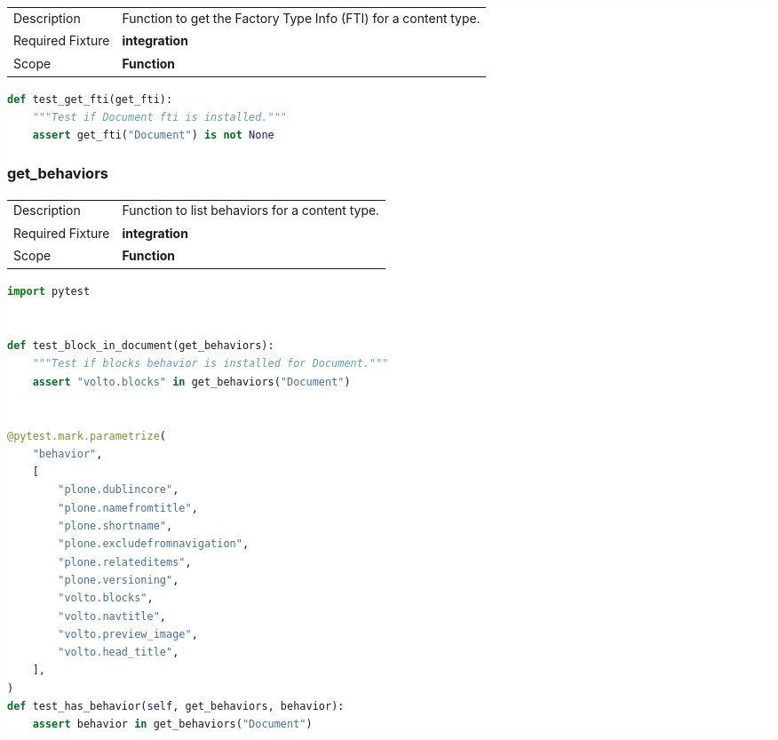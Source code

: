|  |  |
| --- | --- |
| Description | Function to get the Factory Type Info (FTI) for a content type. |
| Required Fixture | **integration** |
| Scope | **Function** |

```python
def test_get_fti(get_fti):
    """Test if Document fti is installed."""
    assert get_fti("Document") is not None

```

### get_behaviors

|  |  |
| --- | --- |
| Description | Function to list behaviors for a content type. |
| Required Fixture | **integration** |
| Scope | **Function** |

```python
import pytest


def test_block_in_document(get_behaviors):
    """Test if blocks behavior is installed for Document."""
    assert "volto.blocks" in get_behaviors("Document")


@pytest.mark.parametrize(
    "behavior",
    [
        "plone.dublincore",
        "plone.namefromtitle",
        "plone.shortname",
        "plone.excludefromnavigation",
        "plone.relateditems",
        "plone.versioning",
        "volto.blocks",
        "volto.navtitle",
        "volto.preview_image",
        "volto.head_title",
    ],
)
def test_has_behavior(self, get_behaviors, behavior):
    assert behavior in get_behaviors("Document")
```
